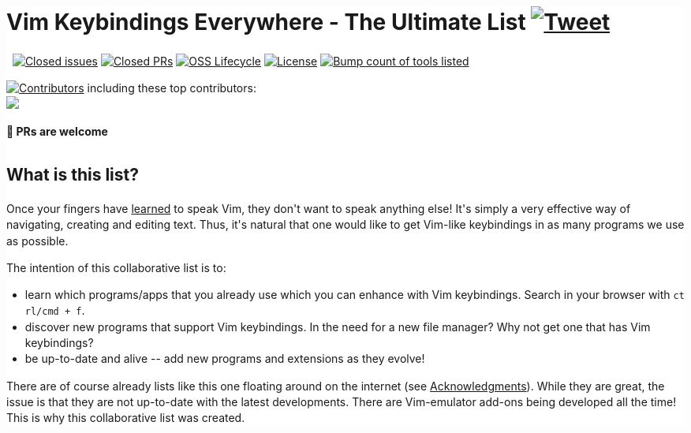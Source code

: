 # Vim Keybindings Everywhere - The Ultimate List [![Tweet](https://img.shields.io/twitter/url/http/shields.io.svg?style=social)](https://twitter.com/intent/tweet?text=Get%20Vim%20keybindings%20everywhere%20-%20the%20ultimate%20list%20of%20programs%20with%20native%20support%20or%20extensions%20providing%20it&url=https://github.com/erikw/vim-keybindings-everywhere-the-ultimate-list&via=erik_westrup&hashtags=vim,keybindings,list)
[![<magic-marker-nbr-native>](https://img.shields.io/badge/Native%20programs%20listed-156-brightgreen)](#)
[![<magic-marker-nbr-extensions>](https://img.shields.io/badge/Extensions%20listed-73-blue)](#)
[![Closed issues](https://img.shields.io/github/issues-closed/erikw/vim-keybindings-everywhere-the-ultimate-list?color=success)](https://github.com/erikw/vim-keybindings-everywhere-the-ultimate-list/issues?q=is%3Aissue+is%3Aclosed)
[![Closed PRs](https://img.shields.io/github/issues-pr-closed/erikw/vim-keybindings-everywhere-the-ultimate-list?color=success)](https://github.com/erikw/vim-keybindings-everywhere-the-ultimate-list/pulls?q=is%3Apr+is%3Aclosed)
[![OSS Lifecycle](https://img.shields.io/osslifecycle/erikw/vim-keybindings-everywhere-the-ultimate-list)](https://github.com/Netflix/osstracker)
[![License](https://img.shields.io/github/license/erikw/vim-keybindings-everywhere-the-ultimate-list?color=lightgrey)](LICENSE.txt)
[![Bump count of tools listed](https://github.com/erikw/vim-keybindings-everywhere-the-ultimate-list/actions/workflows/bump_tool_count.yml/badge.svg)](https://github.com/erikw/vim-keybindings-everywhere-the-ultimate-list/actions/workflows/bump_tool_count.yml)


[![Contributors](https://img.shields.io/github/contributors/erikw/vim-keybindings-everywhere-the-ultimate-list)](https://github.com/erikw/vim-keybindings-everywhere-the-ultimate-list/graphs/contributors) including these top contributors:<br>
<a href = "https://github.com/erikw/vim-keybindings-everywhere-the-ultimate-list/graphs/contributors">
<img src = "https://contrib.rocks/image?repo=erikw/vim-keybindings-everywhere-the-ultimate-list&max=36"/>
</a>

**:rocket: PRs are welcome**

## What is this list?
Once your fingers have [learned](https://www.thejach.com/view/2012/07/vims_learning_curve_is_wrong) to speak Vim, they don't want to speak anything else! It's simply a very effective way of navigating, creating and editing text. Thus, it's natural that one would like to get Vim-like keybindings in as many programs we use as possible.

The intention of this collaborative list is to:
* learn which programs/apps that you already use which you can enhance with Vim keybindings. Search in your browser with `ctrl/cmd + f`.
* discover new programs that support Vim keybindings. In the need for a new file manager? Why not get one that has Vim keybindings?
* be up-to-date and alive -- add new programs and extensions as they evolve!

There are of course already lists like this one floating around on the internet (see [Acknowledgments](#Acknowledgments)). While they are great, the issue is that they are not up-to-date with the latest developments. There are Vim-emulator add-ons being developed all the time! This is why this collaborative list was created.
